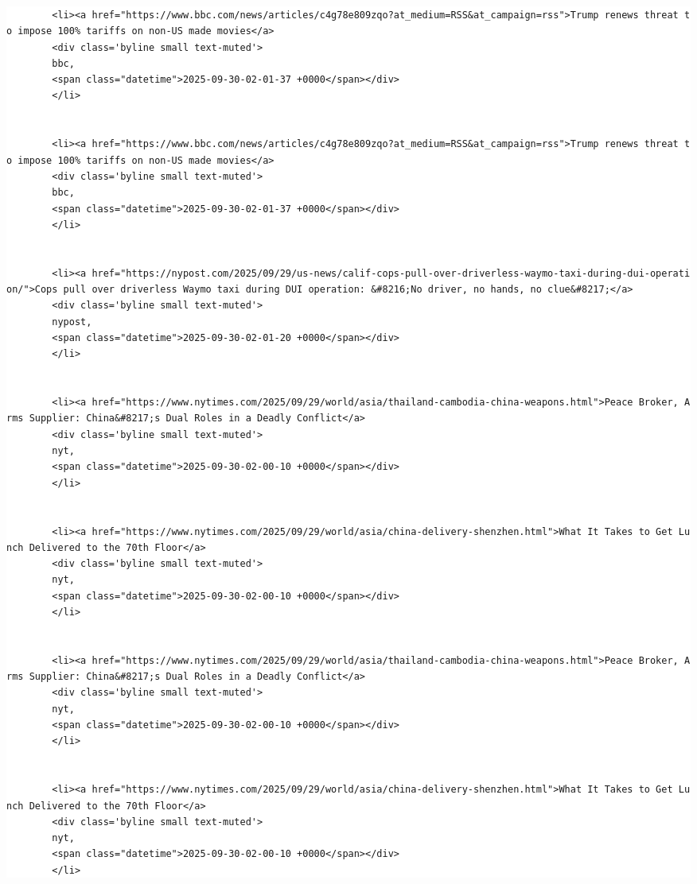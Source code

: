
            <li><a href="https://www.bbc.com/news/articles/c4g78e809zqo?at_medium=RSS&at_campaign=rss">Trump renews threat to impose 100% tariffs on non-US made movies</a>
            <div class='byline small text-muted'>
            bbc, 
            <span class="datetime">2025-09-30-02-01-37 +0000</span></div>
            </li>
        

            <li><a href="https://www.bbc.com/news/articles/c4g78e809zqo?at_medium=RSS&at_campaign=rss">Trump renews threat to impose 100% tariffs on non-US made movies</a>
            <div class='byline small text-muted'>
            bbc, 
            <span class="datetime">2025-09-30-02-01-37 +0000</span></div>
            </li>
        

            <li><a href="https://nypost.com/2025/09/29/us-news/calif-cops-pull-over-driverless-waymo-taxi-during-dui-operation/">Cops pull over driverless Waymo taxi during DUI operation: &#8216;No driver, no hands, no clue&#8217;</a>
            <div class='byline small text-muted'>
            nypost, 
            <span class="datetime">2025-09-30-02-01-20 +0000</span></div>
            </li>
        

            <li><a href="https://www.nytimes.com/2025/09/29/world/asia/thailand-cambodia-china-weapons.html">Peace Broker, Arms Supplier: China&#8217;s Dual Roles in a Deadly Conflict</a>
            <div class='byline small text-muted'>
            nyt, 
            <span class="datetime">2025-09-30-02-00-10 +0000</span></div>
            </li>
        

            <li><a href="https://www.nytimes.com/2025/09/29/world/asia/china-delivery-shenzhen.html">What It Takes to Get Lunch Delivered to the 70th Floor</a>
            <div class='byline small text-muted'>
            nyt, 
            <span class="datetime">2025-09-30-02-00-10 +0000</span></div>
            </li>
        

            <li><a href="https://www.nytimes.com/2025/09/29/world/asia/thailand-cambodia-china-weapons.html">Peace Broker, Arms Supplier: China&#8217;s Dual Roles in a Deadly Conflict</a>
            <div class='byline small text-muted'>
            nyt, 
            <span class="datetime">2025-09-30-02-00-10 +0000</span></div>
            </li>
        

            <li><a href="https://www.nytimes.com/2025/09/29/world/asia/china-delivery-shenzhen.html">What It Takes to Get Lunch Delivered to the 70th Floor</a>
            <div class='byline small text-muted'>
            nyt, 
            <span class="datetime">2025-09-30-02-00-10 +0000</span></div>
            </li>
        